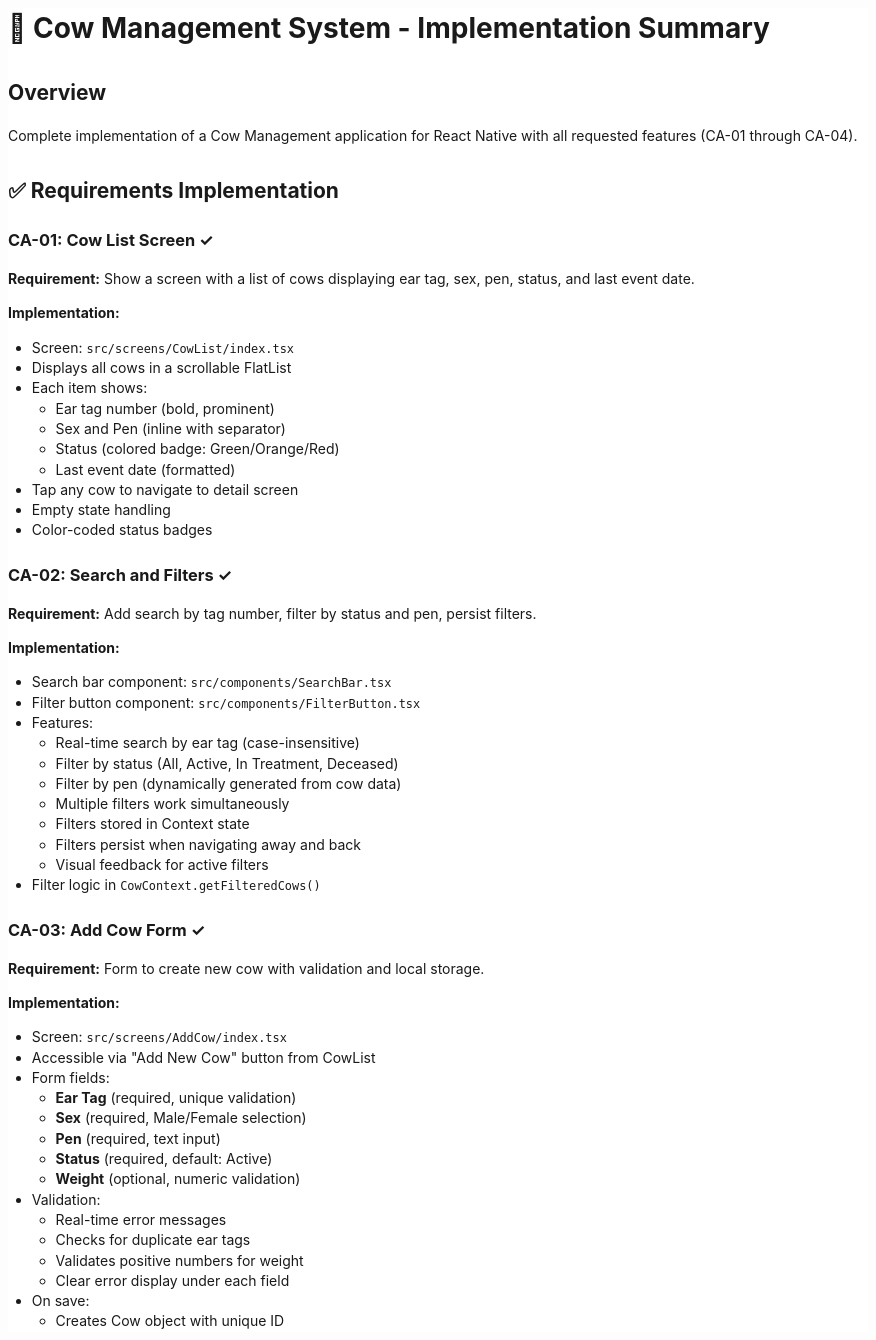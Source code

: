 # 🐄 Cow Management System - Implementation Summary

## Overview

Complete implementation of a Cow Management application for React Native with all requested features (CA-01 through CA-04).

## ✅ Requirements Implementation

### CA-01: Cow List Screen ✓

**Requirement:** Show a screen with a list of cows displaying ear tag, sex, pen, status, and last event date.

**Implementation:**
- Screen: `src/screens/CowList/index.tsx`
- Displays all cows in a scrollable FlatList
- Each item shows:
  - Ear tag number (bold, prominent)
  - Sex and Pen (inline with separator)
  - Status (colored badge: Green/Orange/Red)
  - Last event date (formatted)
- Tap any cow to navigate to detail screen
- Empty state handling
- Color-coded status badges

### CA-02: Search and Filters ✓

**Requirement:** Add search by tag number, filter by status and pen, persist filters.

**Implementation:**
- Search bar component: `src/components/SearchBar.tsx`
- Filter button component: `src/components/FilterButton.tsx`
- Features:
  - Real-time search by ear tag (case-insensitive)
  - Filter by status (All, Active, In Treatment, Deceased)
  - Filter by pen (dynamically generated from cow data)
  - Multiple filters work simultaneously
  - Filters stored in Context state
  - Filters persist when navigating away and back
  - Visual feedback for active filters
- Filter logic in `CowContext.getFilteredCows()`

### CA-03: Add Cow Form ✓

**Requirement:** Form to create new cow with validation and local storage.

**Implementation:**
- Screen: `src/screens/AddCow/index.tsx`
- Accessible via "Add New Cow" button from CowList
- Form fields:
  - **Ear Tag** (required, unique validation)
  - **Sex** (required, Male/Female selection)
  - **Pen** (required, text input)
  - **Status** (required, default: Active)
  - **Weight** (optional, numeric validation)
- Validation:
  - Real-time error messages
  - Checks for duplicate ear tags
  - Validates positive numbers for weight
  - Clear error display under each field
- On save:
  - Creates Cow object with unique ID